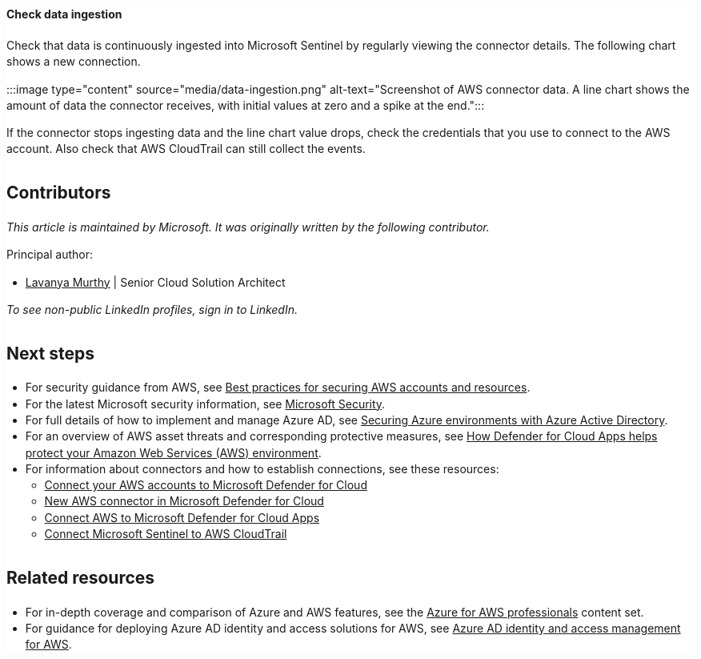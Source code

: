 #### Check data ingestion

Check that data is continuously ingested into Microsoft Sentinel by regularly viewing the connector details. The following chart shows a new connection.

:::image type="content" source="media/data-ingestion.png" alt-text="Screenshot of AWS connector data. A line chart shows the amount of data the connector receives, with initial values at zero and a spike at the end.":::

If the connector stops ingesting data and the line chart value drops, check the credentials that you use to connect to the AWS account. Also check that AWS CloudTrail can still collect the events.

## Contributors

*This article is maintained by Microsoft. It was originally written by the following contributor.*

Principal author:

- [Lavanya Murthy](https://www.linkedin.com/in/lavanyamurthy) | Senior Cloud Solution Architect

*To see non-public LinkedIn profiles, sign in to LinkedIn.*

## Next steps

- For security guidance from AWS, see [Best practices for securing AWS accounts and resources](https://aws.amazon.com/premiumsupport/knowledge-center/security-best-practices).
- For the latest Microsoft security information, see [Microsoft Security](https://www.microsoft.com/security).
- For full details of how to implement and manage Azure AD, see [Securing Azure environments with Azure Active Directory](https://aka.ms/AzureADSecuredAzure).
- For an overview of AWS asset threats and corresponding protective measures, see [How Defender for Cloud Apps helps protect your Amazon Web Services (AWS) environment](/cloud-app-security/protect-aws).
- For information about connectors and how to establish connections, see these resources:
  - [Connect your AWS accounts to Microsoft Defender for Cloud](/azure/defender-for-cloud/quickstart-onboard-aws?pivots=env-settings)
  - [New AWS connector in Microsoft Defender for Cloud](/azure/defender-for-cloud/episode-one)
  - [Connect AWS to Microsoft Defender for Cloud Apps](/cloud-app-security/connect-aws-to-microsoft-cloud-app-security)
  - [Connect Microsoft Sentinel to AWS CloudTrail](/azure/sentinel/connect-aws)

## Related resources

- For in-depth coverage and comparison of Azure and AWS features, see the [Azure for AWS professionals](../../aws-professional/index.md) content set.
- For guidance for deploying Azure AD identity and access solutions for AWS, see [Azure AD identity and access management for AWS](../../reference-architectures/aws/aws-azure-ad-security.yml).
